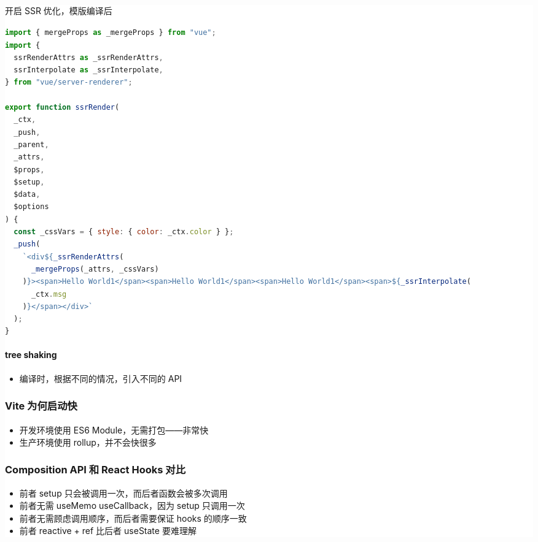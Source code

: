 开启 SSR 优化，模版编译后

```js
import { mergeProps as _mergeProps } from "vue";
import {
  ssrRenderAttrs as _ssrRenderAttrs,
  ssrInterpolate as _ssrInterpolate,
} from "vue/server-renderer";

export function ssrRender(
  _ctx,
  _push,
  _parent,
  _attrs,
  $props,
  $setup,
  $data,
  $options
) {
  const _cssVars = { style: { color: _ctx.color } };
  _push(
    `<div${_ssrRenderAttrs(
      _mergeProps(_attrs, _cssVars)
    )}><span>Hello World1</span><span>Hello World1</span><span>Hello World1</span><span>${_ssrInterpolate(
      _ctx.msg
    )}</span></div>`
  );
}
```

#### tree shaking

- 编译时，根据不同的情况，引入不同的 API

### Vite 为何启动快

- 开发环境使用 ES6 Module，无需打包——非常快
- 生产环境使用 rollup，并不会快很多

### Composition API 和 React Hooks 对比

- 前者 setup 只会被调用一次，而后者函数会被多次调用
- 前者无需 useMemo useCallback，因为 setup 只调用一次
- 前者无需顾虑调用顺序，而后者需要保证 hooks 的顺序一致
- 前者 reactive + ref 比后者 useState 要难理解
